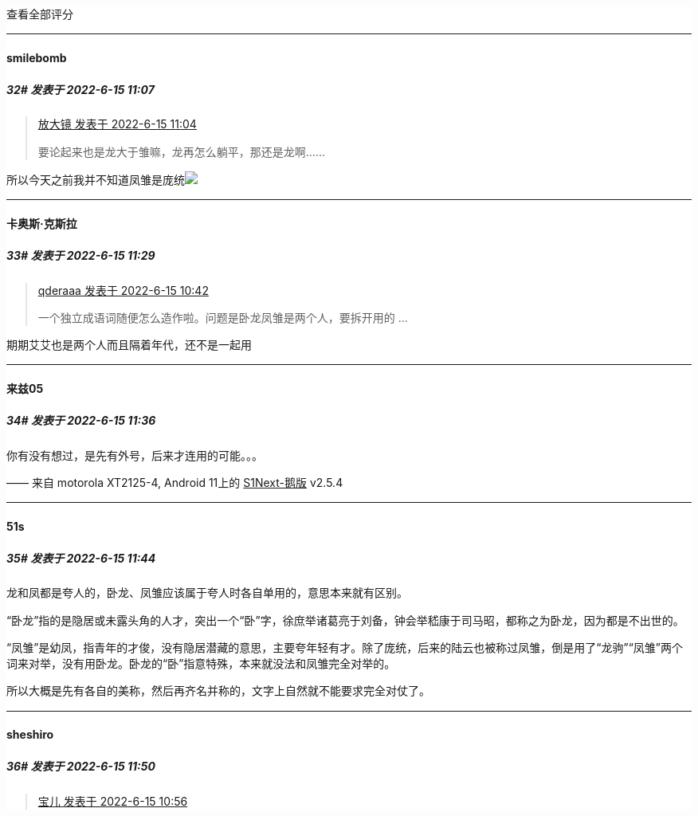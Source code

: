 查看全部评分

*****

####  smilebomb  
##### 32#       发表于 2022-6-15 11:07

<blockquote><a href="httphttps://bbs.saraba1st.com/2b/forum.php?mod=redirect&amp;goto=findpost&amp;pid=56274320&amp;ptid=2075912" target="_blank">放大镜 发表于 2022-6-15 11:04</a>

要论起来也是龙大于雏嘛，龙再怎么躺平，那还是龙啊……</blockquote>
所以今天之前我并不知道凤雏是庞统<img src="https://static.saraba1st.com/image/smiley/face2017/044.png" referrerpolicy="no-referrer">

*****

####  卡奥斯·克斯拉  
##### 33#       发表于 2022-6-15 11:29

<blockquote><a href="httphttps://bbs.saraba1st.com/2b/forum.php?mod=redirect&amp;goto=findpost&amp;pid=56273921&amp;ptid=2075912" target="_blank">qderaaa 发表于 2022-6-15 10:42</a>

一个独立成语词随便怎么造作啦。问题是卧龙凤雏是两个人，要拆开用的 ...</blockquote>
期期艾艾也是两个人而且隔着年代，还不是一起用

*****

####  来兹05  
##### 34#       发表于 2022-6-15 11:36

你有没有想过，是先有外号，后来才连用的可能。。。

—— 来自 motorola XT2125-4, Android 11上的 [S1Next-鹅版](https://github.com/ykrank/S1-Next/releases) v2.5.4

*****

####  51s  
##### 35#       发表于 2022-6-15 11:44

龙和凤都是夸人的，卧龙、凤雏应该属于夸人时各自单用的，意思本来就有区别。

“卧龙”指的是隐居或未露头角的人才，突出一个“卧”字，徐庶举诸葛亮于刘备，钟会举嵇康于司马昭，都称之为卧龙，因为都是不出世的。

“凤雏”是幼凤，指青年的才俊，没有隐居潜藏的意思，主要夸年轻有才。除了庞统，后来的陆云也被称过凤雏，倒是用了“龙驹”“凤雏”两个词来对举，没有用卧龙。卧龙的“卧”指意特殊，本来就没法和凤雏完全对举的。

所以大概是先有各自的美称，然后再齐名并称的，文字上自然就不能要求完全对仗了。

*****

####  sheshiro  
##### 36#       发表于 2022-6-15 11:50

<blockquote><a href="httphttps://bbs.saraba1st.com/2b/forum.php?mod=redirect&amp;goto=findpost&amp;pid=56274158&amp;ptid=2075912" target="_blank">宝儿 发表于 2022-6-15 10:56</a>
